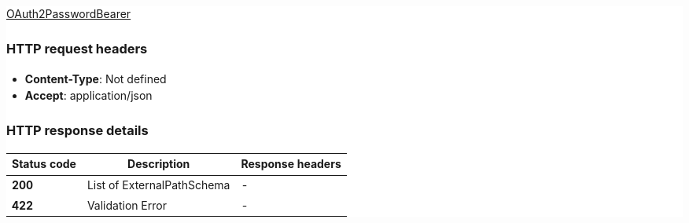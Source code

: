 [OAuth2PasswordBearer](../README.md#OAuth2PasswordBearer)

### HTTP request headers

 - **Content-Type**: Not defined
 - **Accept**: application/json


### HTTP response details

| Status code | Description | Response headers |
|-------------|-------------|------------------|
**200** | List of ExternalPathSchema |  -  |
**422** | Validation Error |  -  |

